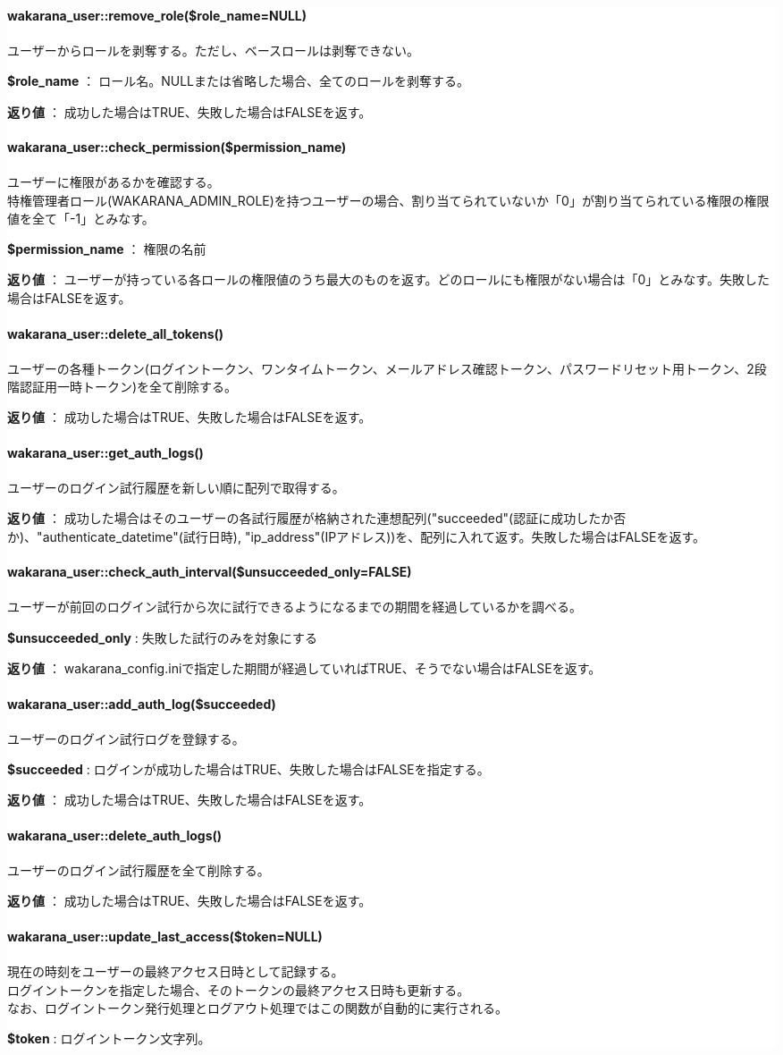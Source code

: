 
#### wakarana_user::remove_role($role_name=NULL)
ユーザーからロールを剥奪する。ただし、ベースロールは剥奪できない。  
  
**$role_name** ： ロール名。NULLまたは省略した場合、全てのロールを剥奪する。  
  
**返り値** ： 成功した場合はTRUE、失敗した場合はFALSEを返す。


#### wakarana_user::check_permission($permission_name)
ユーザーに権限があるかを確認する。  
特権管理者ロール(WAKARANA_ADMIN_ROLE)を持つユーザーの場合、割り当てられていないか「0」が割り当てられている権限の権限値を全て「-1」とみなす。  
  
**$permission_name** ： 権限の名前  
  
**返り値** ： ユーザーが持っている各ロールの権限値のうち最大のものを返す。どのロールにも権限がない場合は「0」とみなす。失敗した場合はFALSEを返す。


#### wakarana_user::delete_all_tokens()
ユーザーの各種トークン(ログイントークン、ワンタイムトークン、メールアドレス確認トークン、パスワードリセット用トークン、2段階認証用一時トークン)を全て削除する。  
  
**返り値** ： 成功した場合はTRUE、失敗した場合はFALSEを返す。


#### wakarana_user::get_auth_logs()
ユーザーのログイン試行履歴を新しい順に配列で取得する。  
  
**返り値** ： 成功した場合はそのユーザーの各試行履歴が格納された連想配列("succeeded"(認証に成功したか否か)、"authenticate_datetime"(試行日時), "ip_address"(IPアドレス))を、配列に入れて返す。失敗した場合はFALSEを返す。


#### wakarana_user::check_auth_interval($unsucceeded_only=FALSE)
ユーザーが前回のログイン試行から次に試行できるようになるまでの期間を経過しているかを調べる。  
  
**$unsucceeded_only** : 失敗した試行のみを対象にする  
  
**返り値** ： wakarana_config.iniで指定した期間が経過していればTRUE、そうでない場合はFALSEを返す。


#### wakarana_user::add_auth_log($succeeded)
ユーザーのログイン試行ログを登録する。  
  
**$succeeded** : ログインが成功した場合はTRUE、失敗した場合はFALSEを指定する。  
  
**返り値** ： 成功した場合はTRUE、失敗した場合はFALSEを返す。


#### wakarana_user::delete_auth_logs()
ユーザーのログイン試行履歴を全て削除する。  
  
**返り値** ： 成功した場合はTRUE、失敗した場合はFALSEを返す。


#### wakarana_user::update_last_access($token=NULL)
現在の時刻をユーザーの最終アクセス日時として記録する。  
ログイントークンを指定した場合、そのトークンの最終アクセス日時も更新する。  
なお、ログイントークン発行処理とログアウト処理ではこの関数が自動的に実行される。
  
**$token** : ログイントークン文字列。  
  